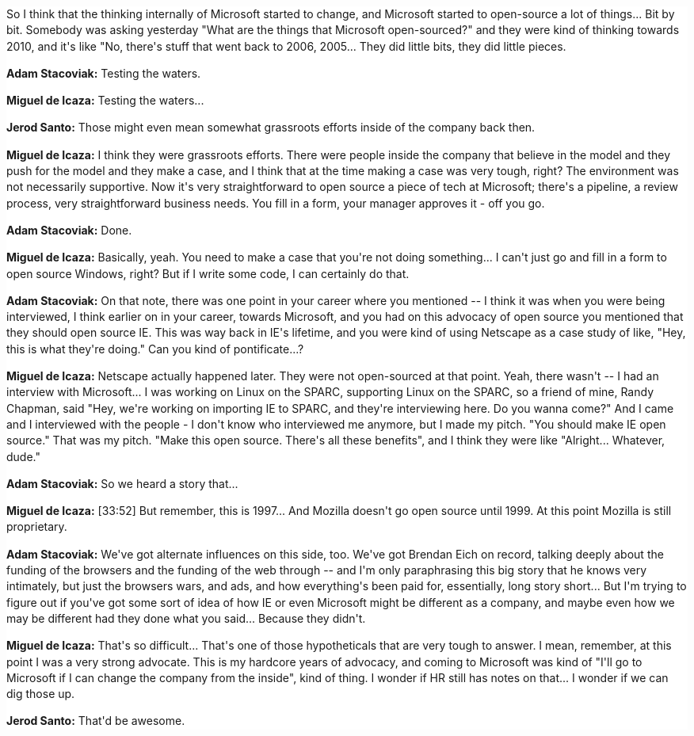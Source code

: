 So I think that the thinking internally of Microsoft started to change, and Microsoft started to open-source a lot of things... Bit by bit. Somebody was asking yesterday "What are the things that Microsoft open-sourced?" and they were kind of thinking towards 2010, and it's like "No, there's stuff that went back to 2006, 2005... They did little bits, they did little pieces.

**Adam Stacoviak:** Testing the waters.

**Miguel de Icaza:** Testing the waters...

**Jerod Santo:** Those might even mean somewhat grassroots efforts inside of the company back then.

**Miguel de Icaza:** I think they were grassroots efforts. There were people inside the company that believe in the model and they push for the model and they make a case, and I think that at the time making a case was very tough, right? The environment was not necessarily supportive. Now it's very straightforward to open source a piece of tech at Microsoft; there's a pipeline, a review process, very straightforward business needs. You fill in a form, your manager approves it - off you go.

**Adam Stacoviak:** Done.

**Miguel de Icaza:** Basically, yeah. You need to make a case that you're not doing something... I can't just go and fill in a form to open source Windows, right? But if I write some code, I can certainly do that.

**Adam Stacoviak:** On that note, there was one point in your career where you mentioned -- I think it was when you were being interviewed, I think earlier on in your career, towards Microsoft, and you had on this advocacy of open source you mentioned that they should open source IE. This was way back in IE's lifetime, and you were kind of using Netscape as a case study of like, "Hey, this is what they're doing." Can you kind of pontificate...?

**Miguel de Icaza:** Netscape actually happened later. They were not open-sourced at that point. Yeah, there wasn't -- I had an interview with Microsoft... I was working on Linux on the SPARC, supporting Linux on the SPARC, so a friend of mine, Randy Chapman, said "Hey, we're working on importing IE to SPARC, and they're interviewing here. Do you wanna come?" And I came and I interviewed with the people - I don't know who interviewed me anymore, but I made my pitch. "You should make IE open source." That was my pitch. "Make this open source. There's all these benefits", and I think they were like "Alright... Whatever, dude."

**Adam Stacoviak:** So we heard a story that...

**Miguel de Icaza:** \[33:52\] But remember, this is 1997... And Mozilla doesn't go open source until 1999. At this point Mozilla is still proprietary.

**Adam Stacoviak:** We've got alternate influences on this side, too. We've got Brendan Eich on record, talking deeply about the funding of the browsers and the funding of the web through -- and I'm only paraphrasing this big story that he knows very intimately, but just the browsers wars, and ads, and how everything's been paid for, essentially, long story short... But I'm trying to figure out if you've got some sort of idea of how IE or even Microsoft might be different as a company, and maybe even how we may be different had they done what you said... Because they didn't.

**Miguel de Icaza:** That's so difficult... That's one of those hypotheticals that are very tough to answer. I mean, remember, at this point I was a very strong advocate. This is my hardcore years of advocacy, and coming to Microsoft was kind of "I'll go to Microsoft if I can change the company from the inside", kind of thing. I wonder if HR still has notes on that... I wonder if we can dig those up.

**Jerod Santo:** That'd be awesome.
